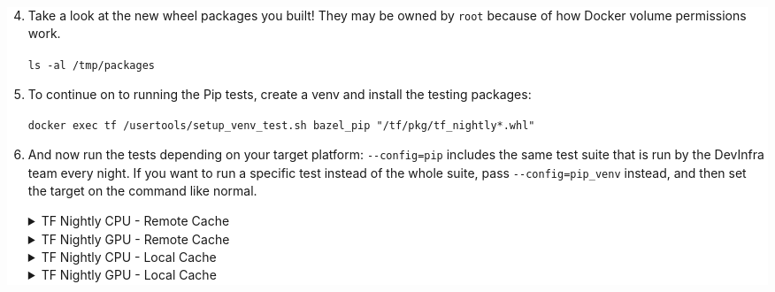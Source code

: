 4. Take a look at the new wheel packages you built! They may be owned by `root`
   because of how Docker volume permissions work.

    ```
    ls -al /tmp/packages
    ```

5. To continue on to running the Pip tests, create a venv and install the
   testing packages:

    ```
    docker exec tf /usertools/setup_venv_test.sh bazel_pip "/tf/pkg/tf_nightly*.whl"
    ```

6. And now run the tests depending on your target platform: `--config=pip`
   includes the same test suite that is run by the DevInfra team every night.
   If you want to run a specific test instead of the whole suite, pass
   `--config=pip_venv` instead, and then set the target on the command like
   normal.

    <details><summary>TF Nightly CPU - Remote Cache</summary>

    Build the sources with Bazel:

    ```
    docker exec tf bazel --bazelrc=/usertools/cpu.bazelrc \
    test --config=sigbuild_remote_cache \
    --config=pip
    ```

    </details>

    <details><summary>TF Nightly GPU - Remote Cache</summary>

    Build the sources with Bazel:

    ```
    docker exec tf bazel --bazelrc=/usertools/gpu.bazelrc \
    test --config=sigbuild_remote_cache \
    --config=pip
    ```

    </details>

    <details><summary>TF Nightly CPU - Local Cache</summary>

    Make sure you have a directory mounted to the container in `/tf/cache`!

    Build the sources with Bazel:

    ```
    docker exec tf bazel --bazelrc=/usertools/cpu.bazelrc \
    test --config=sigbuild_local_cache \
    --config=pip
    ```

    </details>

    <details><summary>TF Nightly GPU - Local Cache</summary>
